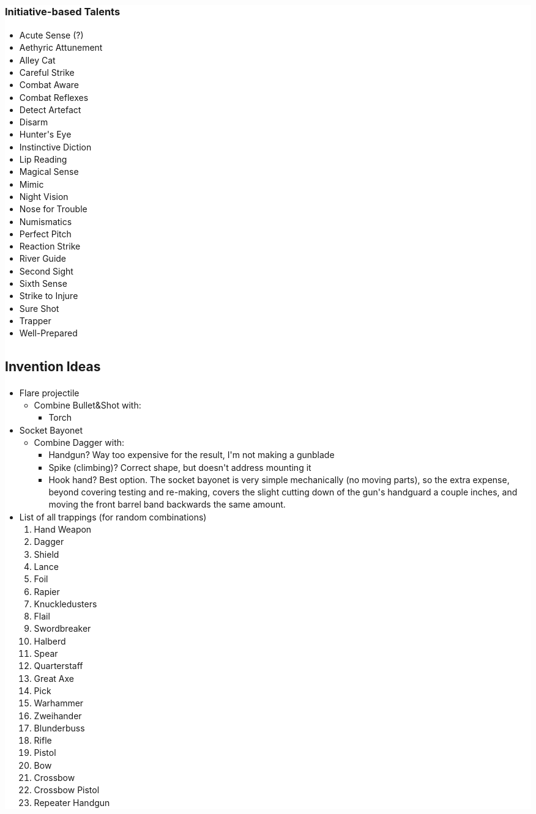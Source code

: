 ### Initiative-based Talents
- Acute Sense (?)
- Aethyric Attunement
- Alley Cat
- Careful Strike
- Combat Aware
- Combat Reflexes
- Detect Artefact
- Disarm
- Hunter's Eye
- Instinctive Diction
- Lip Reading
- Magical Sense
- Mimic
- Night Vision
- Nose for Trouble
- Numismatics
- Perfect Pitch
- Reaction Strike
- River Guide
- Second Sight
- Sixth Sense
- Strike to Injure
- Sure Shot
- Trapper
- Well-Prepared

## Invention Ideas
- Flare projectile
    - Combine Bullet&Shot with:
        - Torch
- Socket Bayonet
    - Combine Dagger with:
        - Handgun? Way too expensive for the result, I'm not making a gunblade
        - Spike (climbing)? Correct shape, but doesn't address mounting it
        - Hook hand? Best option. The socket bayonet is very simple mechanically (no moving parts), so the extra expense, beyond covering testing and re-making, covers the slight cutting down of the gun's handguard a couple inches, and moving the front barrel band backwards the same amount.
- List of all trappings (for random combinations)
    1. Hand Weapon
    2. Dagger
    3. Shield
    4. Lance
    5. Foil
    6. Rapier
    7. Knuckledusters
    8. Flail
    9. Swordbreaker
    10. Halberd
    11. Spear
    12. Quarterstaff
    13. Great Axe
    14. Pick
    15. Warhammer
    16. Zweihander
    17. Blunderbuss
    18. Rifle
    19. Pistol
    20. Bow
    21. Crossbow
    22. Crossbow Pistol
    23. Repeater Handgun